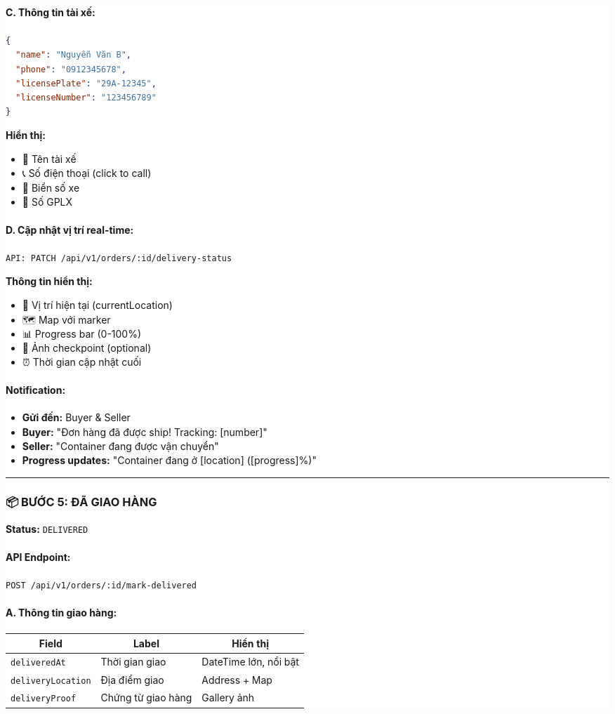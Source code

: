 #### C. Thông tin tài xế:
```json
{
  "name": "Nguyễn Văn B",
  "phone": "0912345678",
  "licensePlate": "29A-12345",
  "licenseNumber": "123456789"
}
```

**Hiển thị:**
- 👤 Tên tài xế
- 📞 Số điện thoại (click to call)
- 🚗 Biển số xe
- 🪪 Số GPLX

#### D. Cập nhật vị trí real-time:
```
API: PATCH /api/v1/orders/:id/delivery-status
```

**Thông tin hiển thị:**
- 📍 Vị trí hiện tại (currentLocation)
- 🗺️ Map với marker
- 📊 Progress bar (0-100%)
- 📸 Ảnh checkpoint (optional)
- ⏰ Thời gian cập nhật cuối

#### Notification:
- **Gửi đến:** Buyer & Seller
- **Buyer:** "Đơn hàng đã được ship! Tracking: [number]"
- **Seller:** "Container đang được vận chuyển"
- **Progress updates:** "Container đang ở [location] ([progress]%)"

---

### 📦 BƯỚC 5: ĐÃ GIAO HÀNG
**Status:** `DELIVERED`

#### API Endpoint:
```
POST /api/v1/orders/:id/mark-delivered
```

#### A. Thông tin giao hàng:
| Field | Label | Hiển thị |
|-------|-------|----------|
| `deliveredAt` | Thời gian giao | DateTime lớn, nổi bật |
| `deliveryLocation` | Địa điểm giao | Address + Map |
| `deliveryProof` | Chứng từ giao hàng | Gallery ảnh |
